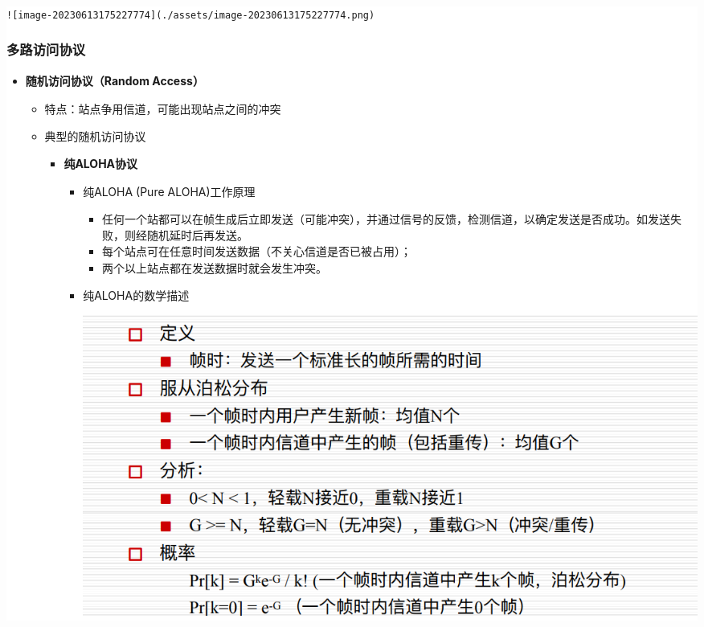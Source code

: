     ![image-20230613175227774](./assets/image-20230613175227774.png)



### 多路访问协议

- **随机访问协议（Random Access）**

  - 特点：站点争⽤信道，可能出现站点之间的冲突

  - 典型的随机访问协议

    - **纯ALOHA协议**

      - 纯ALOHA (Pure ALOHA)⼯作原理

        - 任何⼀个站都可以在帧⽣成后⽴即发送（可能冲突），并通过信号的反馈，检测信道，以确定发送是否成功。如发送失败，则经随机延时后再发送。
        - 每个站点可在任意时间发送数据（不关⼼信道是否已被占⽤）；
        - 两个以上站点都在发送数据时就会发⽣冲突。

      - 纯ALOHA的数学描述

        ![image-20230613193316049](./assets/image-20230613193316049.png)
